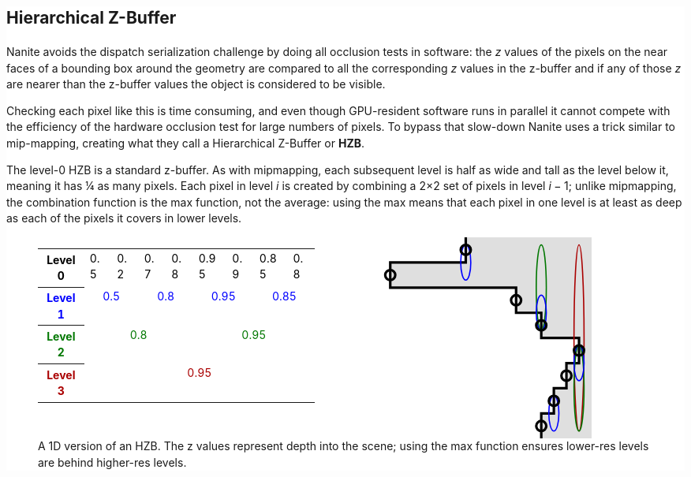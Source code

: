 ## Hierarchical Z-Buffer

Nanite avoids the dispatch serialization challenge by doing all occlusion tests in software:
the $z$ values of the pixels on the near faces of a bounding box around the geometry
are compared to all the corresponding $z$ values in the z-buffer
and if any of those $z$ are nearer than the z-buffer values the object is considered to be visible.

Checking each pixel like this is time consuming, and even though GPU-resident software runs in parallel it cannot compete with the efficiency of the hardware occlusion test for large numbers of pixels.
To bypass that slow-down Nanite uses a trick similar to mip-mapping, creating what they call a Hierarchical Z-Buffer or **HZB**.

The level-0 HZB is a standard z-buffer.
As with mipmapping, each subsequent level is half as wide and tall as the level below it,
meaning it has ¼ as many pixels.
Each pixel in level $i$ is created by combining a 2×2 set of pixels in level $i-1$;
unlike mipmapping, the combination function is the max function, not the average:
using the max means that each pixel in one level is at least as deep as each of the pixels it covers in lower levels.

<figure>
<table style="max-width:45%; display: inline-table; vertical-align:top"><tbody>
<tr style="color:#000"><th>Level 0</th><td>0.5</td><td>0.2</td><td>0.7</td><td>0.8</td><td>0.95</td><td>0.9</td><td>0.85</td><td>0.8</td></tr>
<tr style="color:#00F"><th>Level 1</th><td colspan="2" align="center">0.5</td><td colspan="2" align="center">0.8</td><td colspan="2" align="center">0.95</td><td colspan="2" align="center">0.85</td></tr>
<tr style="color:#070"><th>Level 2</th><td colspan="4" align="center">0.8</td><td colspan="4" align="center">0.95</td></tr>
<tr style="color:#A00"><th>Level 3</th><td colspan="8" align="center">0.95</td></tr>
</tbody></table><svg xmlns="http://www.w3.org/2000/svg" viewBox="-10 5 110 80" style="max-width:45%; display:inline-table; vertical-align:top">
<path fill="rgba(0,0,0,0.125)" stroke="#000" d="M 50,-5v20 h-30v10 h50v10 h10v10 h15v10 h-5v10 h-5v10 h-5v20  h25v-110h-55z"/>
<g fill="none" stroke="#a00" stroke-width="0.5">
<ellipse cx="95" cy="45" rx="2" ry="37"/>
</g>
<g fill="none" stroke="#070" stroke-width="0.5">
<ellipse cx="80" cy="25" rx="2" ry="17"/>
<ellipse cx="95" cy="65" rx="2" ry="17"/>
</g>
<g fill="none" stroke="#00F" stroke-width="0.5">
<ellipse cx="50" cy="15" rx="2" ry="7"/>
<ellipse cx="80" cy="35" rx="2" ry="7"/>
<ellipse cx="95" cy="55" rx="2" ry="7"/>
<ellipse cx="85" cy="75" rx="2" ry="7"/>
</g>
<g fill="none" stroke="#000">
<circle cx="50" cy="10" r="2"/>
<circle cx="20" cy="20" r="2"/>
<circle cx="70" cy="30" r="2"/>
<circle cx="80" cy="40" r="2"/>
<circle cx="95" cy="50" r="2"/>
<circle cx="90" cy="60" r="2"/>
<circle cx="85" cy="70" r="2"/>
<circle cx="80" cy="80" r="2"/>
</g>
</svg>
<figcaption>
A 1D version of an HZB.
The z values represent depth into the scene;
using the max function ensures lower-res levels are behind higher-res levels.
</figcaption>